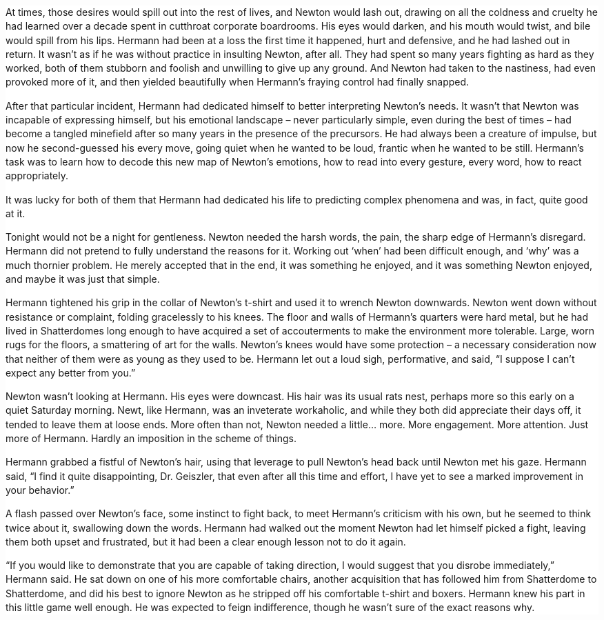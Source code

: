At times, those desires would spill out into the rest of lives, and Newton would lash out, drawing on all the coldness and cruelty he had learned over a decade spent in cutthroat corporate boardrooms. His eyes would darken, and his mouth would twist, and bile would spill from his lips. Hermann had been at a loss the first time it happened, hurt and defensive, and he had lashed out in return. It wasn’t as if he was without practice in insulting Newton, after all. They had spent so many years fighting as hard as they worked, both of them stubborn and foolish and unwilling to give up any ground. And Newton had taken to the nastiness, had even provoked more of it, and then yielded beautifully when Hermann’s fraying control had finally snapped.

After that particular incident, Hermann had dedicated himself to better interpreting Newton’s needs. It wasn’t that Newton was incapable of expressing himself, but his emotional landscape – never particularly simple, even during the best of times – had become a tangled minefield after so many years in the presence of the precursors. He had always been a creature of impulse, but now he second-guessed his every move, going quiet when he wanted to be loud, frantic when he wanted to be still. Hermann’s task was to learn how to decode this new map of Newton’s emotions, how to read into every gesture, every word, how to react appropriately.

It was lucky for both of them that Hermann had dedicated his life to predicting complex phenomena and was, in fact, quite good at it.

Tonight would not be a night for gentleness. Newton needed the harsh words, the pain, the sharp edge of Hermann’s disregard. Hermann did not pretend to fully understand the reasons for it. Working out ‘when’ had been difficult enough, and ‘why’ was a much thornier problem. He merely accepted that in the end, it was something he enjoyed, and it was something Newton enjoyed, and maybe it was just that simple.

Hermann tightened his grip in the collar of Newton’s t-shirt and used it to wrench Newton downwards. Newton went down without resistance or complaint, folding gracelessly to his knees. The floor and walls of Hermann’s quarters were hard metal, but he had lived in Shatterdomes long enough to have acquired a set of accouterments to make the environment more tolerable. Large, worn rugs for the floors, a smattering of art for the walls. Newton’s knees would have some protection – a necessary consideration now that neither of them were as young as they used to be. Hermann let out a loud sigh, performative, and said, “I suppose I can’t expect any better from you.”

Newton wasn’t looking at Hermann. His eyes were downcast. His hair was its usual rats nest, perhaps more so this early on a quiet Saturday morning. Newt, like Hermann, was an inveterate workaholic, and while they both did appreciate their days off, it tended to leave them at loose ends. More often than not, Newton needed a little… more. More engagement. More attention. Just more of Hermann. Hardly an imposition in the scheme of things.

Hermann grabbed a fistful of Newton’s hair, using that leverage to pull Newton’s head back until Newton met his gaze. Hermann said, “I find it quite disappointing, Dr. Geiszler, that even after all this time and effort, I have yet to see a marked improvement in your behavior.”

A flash passed over Newton’s face, some instinct to fight back, to meet Hermann’s criticism with his own, but he seemed to think twice about it, swallowing down the words. Hermann had walked out the moment Newton had let himself picked a fight, leaving them both upset and frustrated, but it had been a clear enough lesson not to do it again.

“If you would like to demonstrate that you are capable of taking direction, I would suggest that you disrobe immediately,” Hermann said. He sat down on one of his more comfortable chairs, another acquisition that has followed him from Shatterdome to Shatterdome, and did his best to ignore Newton as he stripped off his comfortable t-shirt and boxers. Hermann knew his part in this little game well enough. He was expected to feign indifference, though he wasn’t sure of the exact reasons why.

